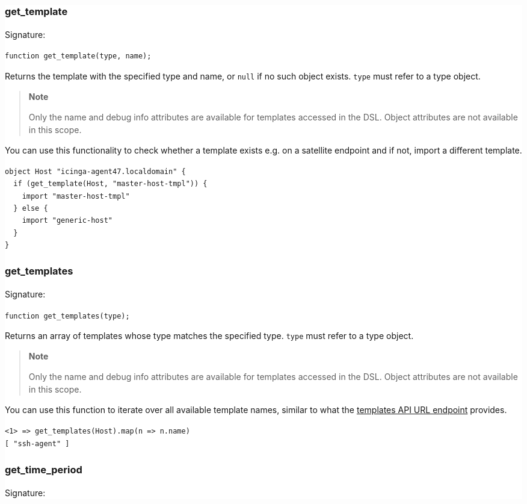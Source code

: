 ### get_template <a id="objref-get_template"></a>

Signature:

```
function get_template(type, name);
```

Returns the template with the specified type and name, or `null` if no such object exists. `type` must refer
to a type object.

> **Note**
>
> Only the name and debug info attributes are available for templates accessed in the DSL.
> Object attributes are not available in this scope.

You can use this functionality to check whether a template exists e.g. on a satellite endpoint
and if not, import a different template.

```
object Host "icinga-agent47.localdomain" {
  if (get_template(Host, "master-host-tmpl")) {
    import "master-host-tmpl"
  } else {
    import "generic-host"
  }
}
```

### get_templates <a id="objref-get_templates"></a>

Signature:

```
function get_templates(type);
```

Returns an array of templates whose type matches the specified type. `type` must refer
to a type object.

> **Note**
>
> Only the name and debug info attributes are available for templates accessed in the DSL.
> Object attributes are not available in this scope.

You can use this function to iterate over all available template names, similar to what
the [templates API URL endpoint](12-icinga2-api.md#icinga2-api-config-templates) provides.

```
<1> => get_templates(Host).map(n => n.name)
[ "ssh-agent" ]
```

### get_time_period <a id="objref-get_time_period"></a>

Signature:
